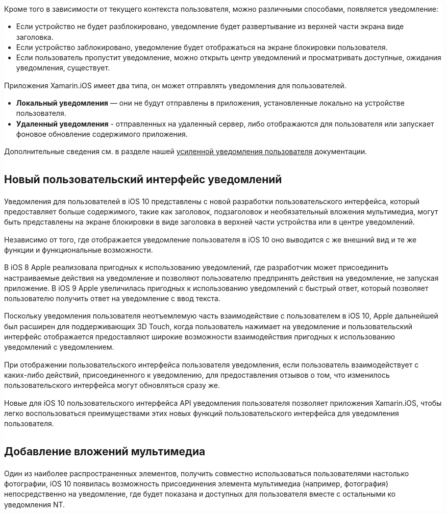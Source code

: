 Кроме того в зависимости от текущего контекста пользователя, можно различными способами, появляется уведомление:

- Если устройство не будет разблокировано, уведомление будет развертывание из верхней части экрана виде заголовка.
- Если устройство заблокировано, уведомление будет отображаться на экране блокировки пользователя.
- Если пользователь пропустит уведомление, можно открыть центр уведомлений и просматривать доступные, ожидания уведомления, существует.

Приложения Xamarin.iOS имеет два типа, он может отправлять уведомления для пользователей.

- **Локальный уведомления** — они не будут отправлены в приложения, установленные локально на устройстве пользователя.
- **Удаленный уведомления** - отправленных на удаленный сервер, либо отображаются для пользователя или запускает фоновое обновление содержимого приложения.

Дополнительные сведения см. в разделе нашей [усиленной уведомления пользователя](~/ios/platform/user-notifications/enhanced-user-notifications.md) документации.

## <a name="the-new-user-notification-interface"></a>Новый пользовательский интерфейс уведомлений

Уведомления для пользователей в iOS 10 представлены с новой разработки пользовательского интерфейса, который предоставляет больше содержимого, такие как заголовок, подзаголовок и необязательный вложения мультимедиа, могут быть представлены на экране блокировки в виде заголовка в верхней части устройства или в центре уведомлений.

Независимо от того, где отображается уведомление пользователя в iOS 10 оно выводится с же внешний вид и те же функции и функциональные возможности.

В iOS 8 Apple реализовала пригодных к использованию уведомлений, где разработчик может присоединить настраиваемые действия на уведомление и позволяют пользователю предпринять действия на уведомление, не запуская приложение. В iOS 9 Apple увеличилась пригодных к использованию уведомлений с быстрый ответ, который позволяет пользователю получить ответ на уведомление с ввод текста.

Поскольку уведомления пользователя неотъемлемую часть взаимодействие с пользователем в iOS 10, Apple дальнейшей был расширен для поддерживающих 3D Touch, когда пользователь нажимает на уведомление и пользовательский интерфейс отображается предоставляют широкие возможности взаимодействия пригодных к использованию уведомлений с уведомлением.

При отображении пользовательского интерфейса пользователя уведомления, если пользователь взаимодействует с каких-либо действий, присоединенного к уведомлению, для предоставления отзывов о том, что изменилось пользовательского интерфейса могут обновляться сразу же.

Новые для iOS 10 пользовательского интерфейса API уведомления пользователя позволяет приложения Xamarin.iOS, чтобы легко воспользоваться преимуществами этих новых функций пользовательского интерфейса для уведомления пользователя.

## <a name="adding-media-attachments"></a>Добавление вложений мультимедиа

Один из наиболее распространенных элементов, получить совместно использоваться пользователями настолько фотографии, iOS 10 появилась возможность присоединения элемента мультимедиа (например, фотография) непосредственно на уведомление, где будет показана и доступных для пользователя вместе с остальными ко уведомления NT.
